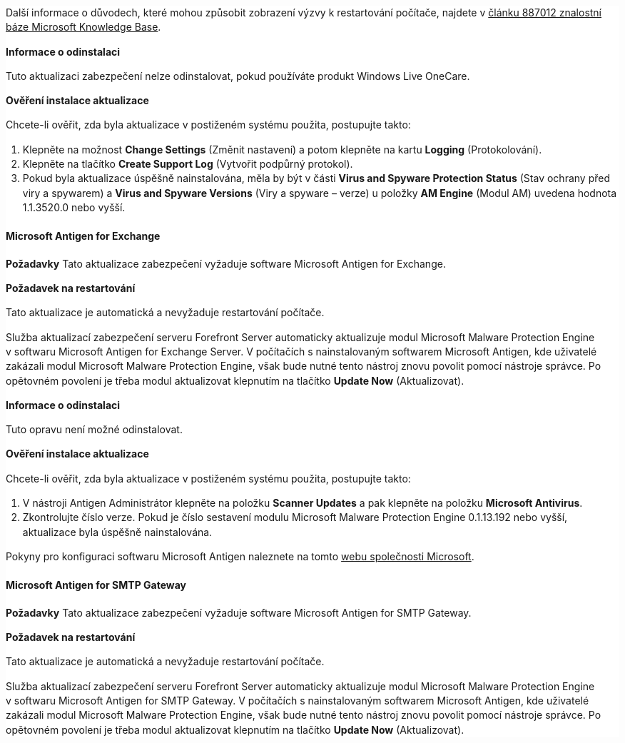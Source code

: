 Další informace o důvodech, které mohou způsobit zobrazení výzvy k restartování počítače, najdete v [článku 887012 znalostní báze Microsoft Knowledge Base](http://support.microsoft.com/kb/887012).

**Informace o odinstalaci**

Tuto aktualizaci zabezpečení nelze odinstalovat, pokud používáte produkt Windows Live OneCare.

**Ověření instalace aktualizace**

Chcete-li ověřit, zda byla aktualizace v postiženém systému použita, postupujte takto:

1.  Klepněte na možnost **Change Settings** (Změnit nastavení) a potom klepněte na kartu **Logging** (Protokolování).
2.  Klepněte na tlačítko **Create Support Log** (Vytvořit podpůrný protokol).
3.  Pokud byla aktualizace úspěšně nainstalována, měla by být v části **Virus and Spyware Protection Status** (Stav ochrany před viry a spywarem) a **Virus and Spyware Versions** (Viry a spyware – verze) u položky **AM Engine** (Modul AM) uvedena hodnota 1.1.3520.0 nebo vyšší.

#### Microsoft Antigen for Exchange

**Požadavky**
Tato aktualizace zabezpečení vyžaduje software Microsoft Antigen for Exchange.

**Požadavek na restartování**

Tato aktualizace je automatická a nevyžaduje restartování počítače.

Služba aktualizací zabezpečení serveru Forefront Server automaticky aktualizuje modul Microsoft Malware Protection Engine v softwaru Microsoft Antigen for Exchange Server. V počítačích s nainstalovaným softwarem Microsoft Antigen, kde uživatelé zakázali modul Microsoft Malware Protection Engine, však bude nutné tento nástroj znovu povolit pomocí nástroje správce. Po opětovném povolení je třeba modul aktualizovat klepnutím na tlačítko **Update Now** (Aktualizovat).

**Informace o odinstalaci**

Tuto opravu není možné odinstalovat.

**Ověření instalace aktualizace**

Chcete-li ověřit, zda byla aktualizace v postiženém systému použita, postupujte takto:

1.  V nástroji Antigen Administrátor klepněte na položku **Scanner Updates** a pak klepněte na položku **Microsoft Antivirus**.
2.  Zkontrolujte číslo verze. Pokud je číslo sestavení modulu Microsoft Malware Protection Engine 0.1.13.192 nebo vyšší, aktualizace byla úspěšně nainstalována.

Pokyny pro konfiguraci softwaru Microsoft Antigen naleznete na tomto [webu společnosti Microsoft](http://www.microsoft.com/technet/antigen/2006/gettingstarted/exchange-userguide/default.mspx?mfr=true).

#### Microsoft Antigen for SMTP Gateway

**Požadavky**
Tato aktualizace zabezpečení vyžaduje software Microsoft Antigen for SMTP Gateway.

**Požadavek na restartování**

Tato aktualizace je automatická a nevyžaduje restartování počítače.

Služba aktualizací zabezpečení serveru Forefront Server automaticky aktualizuje modul Microsoft Malware Protection Engine v softwaru Microsoft Antigen for SMTP Gateway. V počítačích s nainstalovaným softwarem Microsoft Antigen, kde uživatelé zakázali modul Microsoft Malware Protection Engine, však bude nutné tento nástroj znovu povolit pomocí nástroje správce. Po opětovném povolení je třeba modul aktualizovat klepnutím na tlačítko **Update Now** (Aktualizovat).
